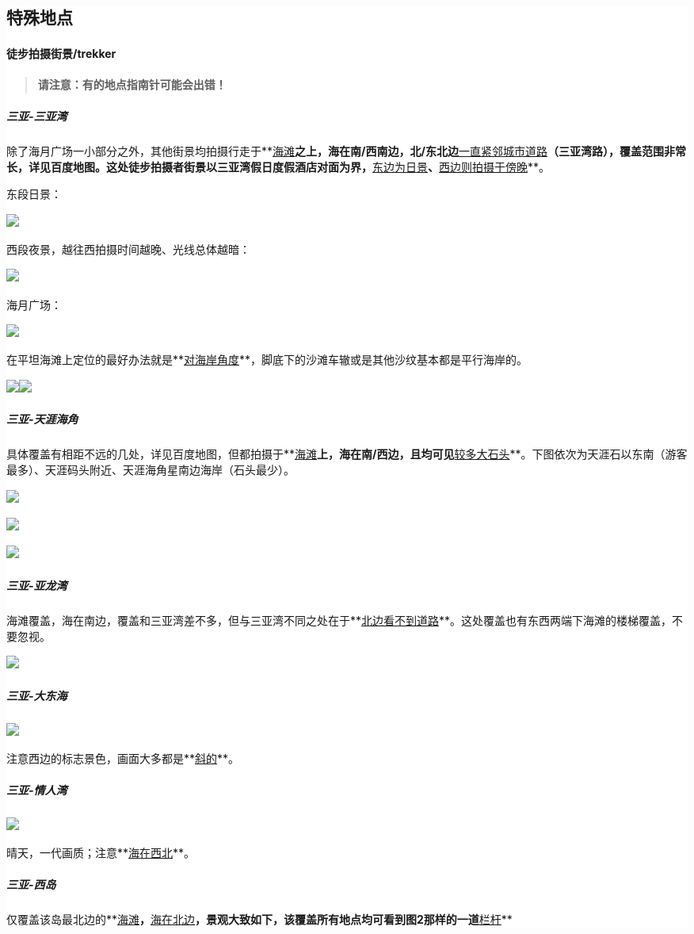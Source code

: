 ## 特殊地点
#### 徒步拍摄街景/trekker
> **请注意：有的地点指南针可能会出错！**
>

##### 三亚-三亚湾
除了海月广场一小部分之外，其他街景均拍摄行走于**<u>海滩</u>**之上，海在南/西南边，北/东北边**<u>一直紧邻城市道路</u>**（三亚湾路），覆盖范围非常长，详见百度地图。这处徒步拍摄者街景以三亚湾假日度假酒店对面为界，**<u>东边为日景</u>**、**<u>西边则拍摄于傍晚</u>**。

东段日景：

![](https://cdn.nlark.com/yuque/0/2023/png/35193536/1698378201368-60c75fd9-77c5-47ca-a5d3-8ed25c7cbc21.png)

西段夜景，越往西拍摄时间越晚、光线总体越暗：

![](https://cdn.nlark.com/yuque/0/2023/png/35193536/1698378449947-44ce04c6-447d-4ea1-a996-b0884c5657ec.png)

海月广场：

![](https://cdn.nlark.com/yuque/0/2023/png/35193536/1698379542760-683e2091-e911-4c22-b8a5-1d8f18fef0cc.png)

在平坦海滩上定位的最好办法就是**<u>对海岸角度</u>**，脚底下的沙滩车辙或是其他沙纹基本都是平行海岸的。

![](https://cdn.nlark.com/yuque/0/2023/png/35193536/1698377625411-abc63b66-2a03-489e-8e8b-278f54faf154.png)![](https://cdn.nlark.com/yuque/0/2023/png/35193536/1698377623996-f6b7d81d-dab2-486d-b909-03212337cbb7.png)

##### 三亚-天涯海角
具体覆盖有相距不远的几处，详见百度地图，但都拍摄于**<u>海滩</u>**上，海在南/西边，且均可见**<u>较多大石头</u>**。下图依次为天涯石以东南（游客最多）、天涯码头附近、天涯海角星南边海岸（石头最少）。

![](https://cdn.nlark.com/yuque/0/2023/png/35193536/1698379103463-05d35c97-134b-4c58-82ae-249b26bbaa74.png)

![](https://cdn.nlark.com/yuque/0/2023/png/35193536/1698379161974-a6ba4264-a8fc-47cf-ac55-d14bf4f38a4f.png)

![](https://cdn.nlark.com/yuque/0/2023/png/35193536/1698379228181-c4b0bd93-23a0-4eb9-b5bd-8652524b3d69.png)

##### 三亚-亚龙湾
海滩覆盖，海在南边，覆盖和三亚湾差不多，但与三亚湾不同之处在于**<u>北边看不到道路</u>**。这处覆盖也有东西两端下海滩的楼梯覆盖，不要忽视。

![](https://cdn.nlark.com/yuque/0/2023/png/35193536/1698380099949-e1ad3418-69ed-4d97-8cb6-7bd7a123d6d7.png)

##### 三亚-大东海
![](https://cdn.nlark.com/yuque/0/2024/png/35193536/1709361773070-90322e52-1492-41a5-8749-eda45844ad29.png)

注意西边的标志景色，画面大多都是**<u>斜的</u>**。

##### 三亚-情人湾
![](https://cdn.nlark.com/yuque/0/2024/png/35193536/1709364631152-47bd131a-7bae-4d16-adb8-17e450b09409.png)

晴天，一代画质；注意**<u>海在西北</u>**。

##### 三亚-西岛
仅覆盖该岛最北边的**<u>海滩</u>**，**<u>海在北边</u>**，景观大致如下，该覆盖所有地点均可看到图2那样的一道**<u>栏杆</u>**
